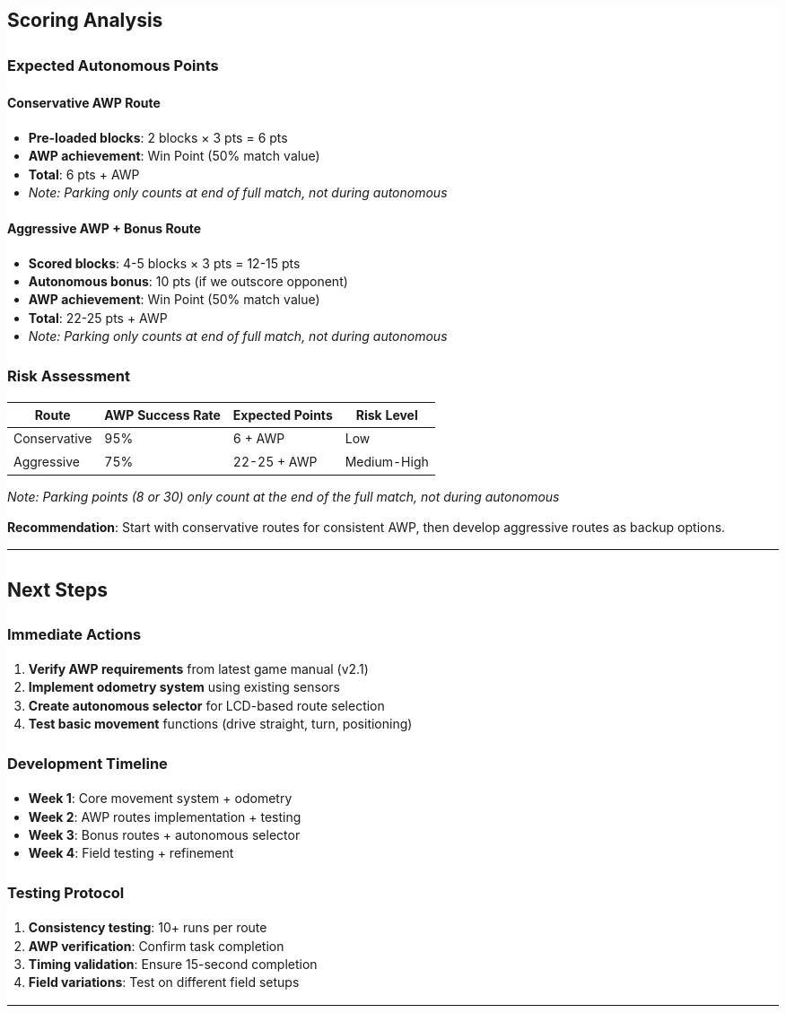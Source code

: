 
## Scoring Analysis

### Expected Autonomous Points

#### Conservative AWP Route
- **Pre-loaded blocks**: 2 blocks × 3 pts = 6 pts
- **AWP achievement**: Win Point (50% match value)
- **Total**: 6 pts + AWP
- *Note: Parking only counts at end of full match, not during autonomous*

#### Aggressive AWP + Bonus Route
- **Scored blocks**: 4-5 blocks × 3 pts = 12-15 pts
- **Autonomous bonus**: 10 pts (if we outscore opponent)
- **AWP achievement**: Win Point (50% match value)
- **Total**: 22-25 pts + AWP
- *Note: Parking only counts at end of full match, not during autonomous*

### Risk Assessment
| Route | AWP Success Rate | Expected Points | Risk Level |
|-------|------------------|-----------------|------------|
| Conservative | 95% | 6 + AWP | Low |
| Aggressive | 75% | 22-25 + AWP | Medium-High |

*Note: Parking points (8 or 30) only count at the end of the full match, not during autonomous*

**Recommendation**: Start with conservative routes for consistent AWP, then develop aggressive routes as backup options.

---

## Next Steps

### Immediate Actions
1. **Verify AWP requirements** from latest game manual (v2.1)
2. **Implement odometry system** using existing sensors
3. **Create autonomous selector** for LCD-based route selection
4. **Test basic movement** functions (drive straight, turn, positioning)

### Development Timeline
- **Week 1**: Core movement system + odometry
- **Week 2**: AWP routes implementation + testing
- **Week 3**: Bonus routes + autonomous selector
- **Week 4**: Field testing + refinement

### Testing Protocol
1. **Consistency testing**: 10+ runs per route
2. **AWP verification**: Confirm task completion
3. **Timing validation**: Ensure 15-second completion
4. **Field variations**: Test on different field setups

---